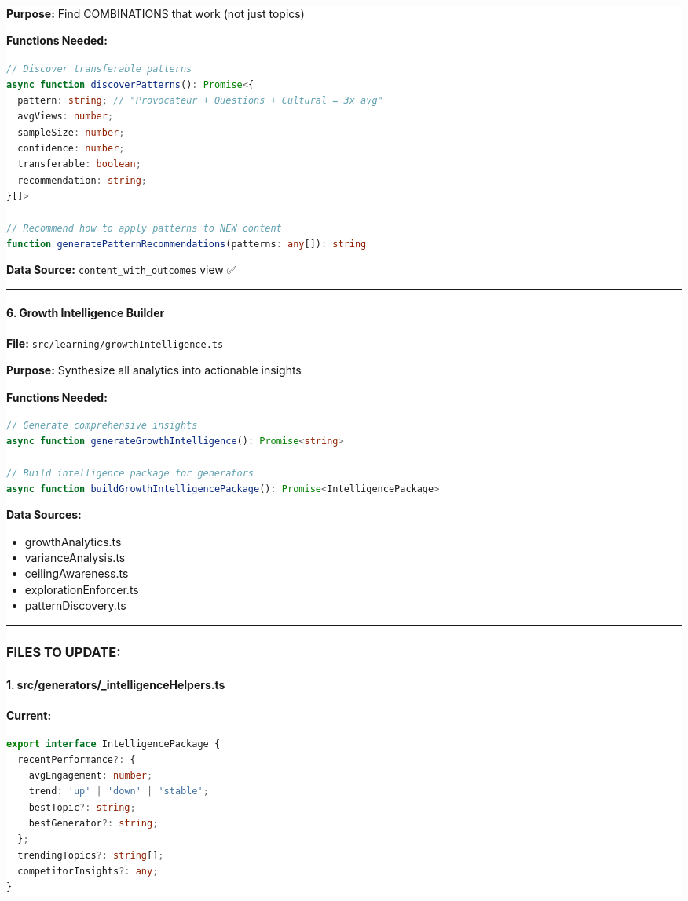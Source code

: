 **Purpose:** Find COMBINATIONS that work (not just topics)

**Functions Needed:**
```typescript
// Discover transferable patterns
async function discoverPatterns(): Promise<{
  pattern: string; // "Provocateur + Questions + Cultural = 3x avg"
  avgViews: number;
  sampleSize: number;
  confidence: number;
  transferable: boolean;
  recommendation: string;
}[]>

// Recommend how to apply patterns to NEW content
function generatePatternRecommendations(patterns: any[]): string
```

**Data Source:** `content_with_outcomes` view ✅

---

#### **6. Growth Intelligence Builder**

**File:** `src/learning/growthIntelligence.ts`

**Purpose:** Synthesize all analytics into actionable insights

**Functions Needed:**
```typescript
// Generate comprehensive insights
async function generateGrowthIntelligence(): Promise<string>

// Build intelligence package for generators
async function buildGrowthIntelligencePackage(): Promise<IntelligencePackage>
```

**Data Sources:**
- growthAnalytics.ts
- varianceAnalysis.ts
- ceilingAwareness.ts
- explorationEnforcer.ts
- patternDiscovery.ts

---

### **FILES TO UPDATE:**

#### **1. src/generators/_intelligenceHelpers.ts**

**Current:**
```typescript
export interface IntelligencePackage {
  recentPerformance?: {
    avgEngagement: number;
    trend: 'up' | 'down' | 'stable';
    bestTopic?: string;
    bestGenerator?: string;
  };
  trendingTopics?: string[];
  competitorInsights?: any;
}
```
